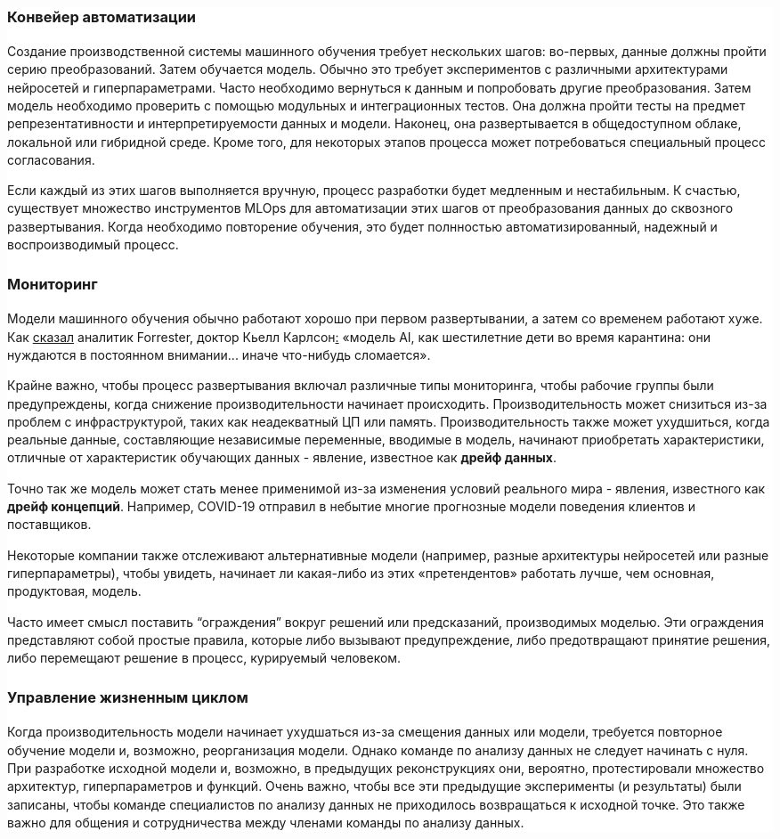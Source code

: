 
### Конвейер автоматизации

Создание производственной системы машинного обучения требует нескольких шагов: во-первых, данные должны пройти серию преобразований. Затем обучается модель. Обычно это требует экспериментов с различными архитектурами нейросетей и гиперпараметрами. Часто необходимо вернуться к данным и попробовать другие преобразования. Затем модель необходимо проверить с помощью модульных и интеграционных тестов. Она должна пройти тесты на предмет репрезентативности и интерпретируемости  данных и модели. Наконец, она развертывается в общедоступном облаке, локальной или гибридной среде. Кроме того, для некоторых этапов процесса может потребоваться специальный процесс согласования.

Если каждый из этих шагов выполняется вручную, процесс разработки будет медленным и нестабильным. К счастью, существует множество инструментов MLOps для автоматизации этих шагов от преобразования данных до сквозного развертывания. Когда необходимо повторение обучения, это будет полнностью автоматизированный, надежный и воспроизводимый процесс.


### Мониторинг 

Модели машинного обучения обычно работают хорошо при первом развертывании, а затем со временем работают хуже. Как [сказал](https://go.forrester.com/blogs/no-deploy-no-joy-leverage-modelops-to-operationalize-ai-and-machine-learning/) аналитик Forrester, доктор Кьелл Карлсон[:](https://go.forrester.com/blogs/no-deploy-no-joy-leverage-modelops-to-operationalize-ai-and-machine-learning/) «модель AI, как шестилетние дети во время карантина: они нуждаются в постоянном внимании... иначе что-нибудь сломается».

Крайне важно, чтобы процесс развертывания включал различные типы мониторинга, чтобы рабочие группы были предупреждены, когда снижение производительности начинает происходить. Производительность может снизиться из-за проблем с инфраструктурой, таких как неадекватный ЦП или память. Производительность также может ухудшиться, когда реальные данные, составляющие независимые переменные, вводимые в модель, начинают приобретать характеристики, отличные от характеристик обучающих данных - явление, известное как **дрейф данных**.

Точно так же модель может стать менее применимой из-за изменения условий реального мира - явления, известного как **дрейф концепций**. Например, COVID-19 отправил в небытие многие прогнозные модели поведения клиентов и поставщиков.

Некоторые компании также отслеживают альтернативные модели (например, разные архитектуры нейросетей или разные гиперпараметры), чтобы увидеть, начинает ли какая-либо из этих «претендентов» работать лучше, чем основная, продуктовая, модель.

Часто имеет смысл поставить “ограждения” вокруг решений или предсказаний, производимых моделью. Эти ограждения представляют собой простые правила, которые либо вызывают предупреждение, либо предотвращают принятие решения, либо перемещают решение в процесс, курируемый человеком.


### Управление жизненным циклом

Когда производительность модели начинает ухудшаться из-за смещения данных или модели, требуется повторное обучение модели и, возможно, реорганизация модели. Однако команде по анализу данных не следует начинать с нуля. При разработке исходной модели и, возможно, в предыдущих реконструкциях они, вероятно, протестировали множество архитектур, гиперпараметров и функций. Очень важно, чтобы все эти предыдущие эксперименты (и результаты) были записаны, чтобы команде специалистов по анализу данных не приходилось возвращаться к исходной точке. Это также важно для общения и сотрудничества между членами команды по анализу данных.
